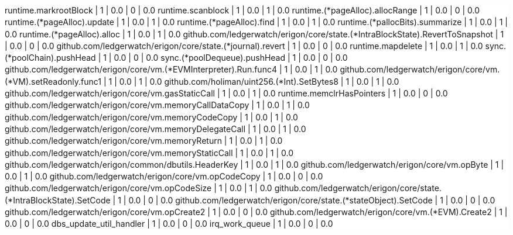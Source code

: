 runtime.markrootBlock                                                                 |      1 |   0.0 |    0 |   0.0
runtime.scanblock                                                                     |      1 |   0.0 |    1 |   0.0
runtime.(*pageAlloc).allocRange                                                       |      1 |   0.0 |    0 |   0.0
runtime.(*pageAlloc).update                                                           |      1 |   0.0 |    1 |   0.0
runtime.(*pageAlloc).find                                                             |      1 |   0.0 |    1 |   0.0
runtime.(*pallocBits).summarize                                                       |      1 |   0.0 |    1 |   0.0
runtime.(*pageAlloc).alloc                                                            |      1 |   0.0 |    1 |   0.0
github.com/ledgerwatch/erigon/core/state.(*IntraBlockState).RevertToSnapshot          |      1 |   0.0 |    0 |   0.0
github.com/ledgerwatch/erigon/core/state.(*journal).revert                            |      1 |   0.0 |    0 |   0.0
runtime.mapdelete                                                                     |      1 |   0.0 |    1 |   0.0
sync.(*poolChain).pushHead                                                            |      1 |   0.0 |    0 |   0.0
sync.(*poolDequeue).pushHead                                                          |      1 |   0.0 |    0 |   0.0
github.com/ledgerwatch/erigon/core/vm.(*EVMInterpreter).Run.func4                     |      1 |   0.0 |    1 |   0.0
github.com/ledgerwatch/erigon/core/vm.(*VM).setReadonly.func1                         |      1 |   0.0 |    1 |   0.0
github.com/holiman/uint256.(*Int).SetBytes8                                           |      1 |   0.0 |    1 |   0.0
github.com/ledgerwatch/erigon/core/vm.gasStaticCall                                   |      1 |   0.0 |    1 |   0.0
runtime.memclrHasPointers                                                             |      1 |   0.0 |    0 |   0.0
github.com/ledgerwatch/erigon/core/vm.memoryCallDataCopy                              |      1 |   0.0 |    1 |   0.0
github.com/ledgerwatch/erigon/core/vm.memoryCodeCopy                                  |      1 |   0.0 |    1 |   0.0
github.com/ledgerwatch/erigon/core/vm.memoryDelegateCall                              |      1 |   0.0 |    1 |   0.0
github.com/ledgerwatch/erigon/core/vm.memoryReturn                                    |      1 |   0.0 |    1 |   0.0
github.com/ledgerwatch/erigon/core/vm.memoryStaticCall                                |      1 |   0.0 |    1 |   0.0
github.com/ledgerwatch/erigon/common/dbutils.HeaderKey                                |      1 |   0.0 |    1 |   0.0
github.com/ledgerwatch/erigon/core/vm.opByte                                          |      1 |   0.0 |    1 |   0.0
github.com/ledgerwatch/erigon/core/vm.opCodeCopy                                      |      1 |   0.0 |    0 |   0.0
github.com/ledgerwatch/erigon/core/vm.opCodeSize                                      |      1 |   0.0 |    1 |   0.0
github.com/ledgerwatch/erigon/core/state.(*IntraBlockState).SetCode                   |      1 |   0.0 |    0 |   0.0
github.com/ledgerwatch/erigon/core/state.(*stateObject).SetCode                       |      1 |   0.0 |    0 |   0.0
github.com/ledgerwatch/erigon/core/vm.opCreate2                                       |      1 |   0.0 |    0 |   0.0
github.com/ledgerwatch/erigon/core/vm.(*EVM).Create2                                  |      1 |   0.0 |    0 |   0.0
dbs_update_util_handler                                                               |      1 |   0.0 |    0 |   0.0
irq_work_queue                                                                        |      1 |   0.0 |    0 |   0.0